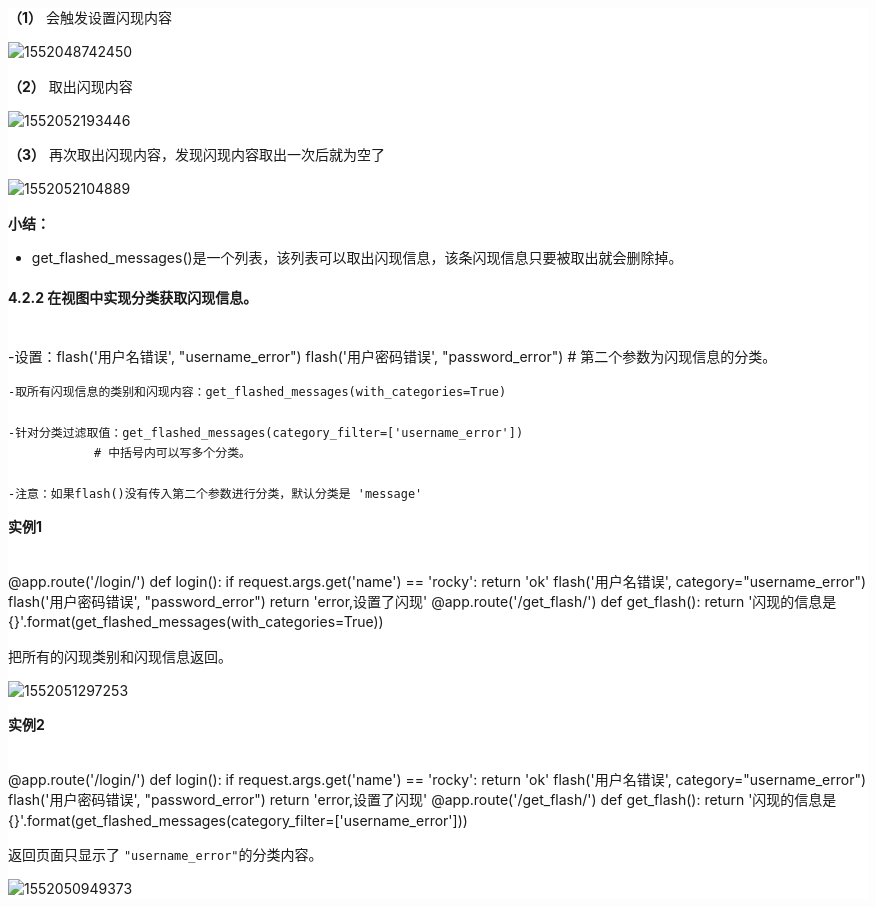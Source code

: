 **（1）** 会触发设置闪现内容

![1552048742450](https://img2018.cnblogs.com/blog/1825659/201910/1825659-20191012155142726-1681318289..png)

**（2）** 取出闪现内容

![1552052193446](https://img2018.cnblogs.com/blog/1825659/201910/1825659-20191012155143713-1931514309..png)

**（3）** 再次取出闪现内容，发现闪现内容取出一次后就为空了

![1552052104889](https://img2018.cnblogs.com/blog/1825659/201910/1825659-20191012155143887-2108757345..png)

**小结：**

  * get_flashed_messages()是一个列表，该列表可以取出闪现信息，该条闪现信息只要被取出就会删除掉。



#### 4.2.2 在视图中实现分类获取闪现信息。


​    
    -设置：flash('用户名错误', "username_error")
          flash('用户密码错误', "password_error") # 第二个参数为闪现信息的分类。
    
    -取所有闪现信息的类别和闪现内容：get_flashed_messages(with_categories=True)
        
    -针对分类过滤取值：get_flashed_messages(category_filter=['username_error']) 
                # 中括号内可以写多个分类。
        
    -注意：如果flash()没有传入第二个参数进行分类，默认分类是 'message'


**实例1**


​    
    @app.route('/login/')
    def login():
        if request.args.get('name') == 'rocky':
            return 'ok'
        flash('用户名错误', category="username_error")
        flash('用户密码错误', "password_error")
        return 'error,设置了闪现'
    @app.route('/get_flash/')
    def get_flash():
        return '闪现的信息是{}'.format(get_flashed_messages(with_categories=True))

把所有的闪现类别和闪现信息返回。

![1552051297253](https://img2018.cnblogs.com/blog/1825659/201910/1825659-20191012155144215-1937103247..png)

**实例2**


​    
    @app.route('/login/')
    def login():
        if request.args.get('name') == 'rocky':
            return 'ok'
        flash('用户名错误', category="username_error")
        flash('用户密码错误', "password_error")
        return 'error,设置了闪现'
    @app.route('/get_flash/')
    def get_flash():
        return '闪现的信息是{}'.format(get_flashed_messages(category_filter=['username_error']))

返回页面只显示了 `"username_error"`的分类内容。

![1552050949373](https://img2018.cnblogs.com/blog/1825659/201910/1825659-20191012155144365-2146703891..png)

